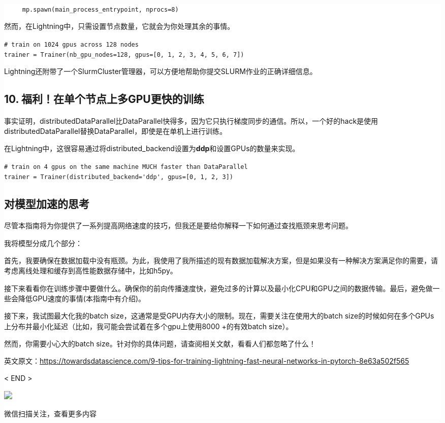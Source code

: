 ```
     mp.spawn(main_process_entrypoint, nprocs=8)

```

然而，在Lightning中，只需设置节点数量，它就会为你处理其余的事情。

```
# train on 1024 gpus across 128 nodes
trainer = Trainer(nb_gpu_nodes=128, gpus=[0, 1, 2, 3, 4, 5, 6, 7])

```

Lightning还附带了一个SlurmCluster管理器，可以方便地帮助你提交SLURM作业的正确详细信息。

## 10. 福利！在单个节点上多GPU更快的训练

事实证明，distributedDataParallel比DataParallel快得多，因为它只执行梯度同步的通信。所以，一个好的hack是使用distributedDataParallel替换DataParallel，即使是在单机上进行训练。

在Lightning中，这很容易通过将distributed_backend设置为**ddp**和设置GPUs的数量来实现。

```
# train on 4 gpus on the same machine MUCH faster than DataParallel
trainer = Trainer(distributed_backend='ddp', gpus=[0, 1, 2, 3])

```

## 对模型加速的思考

尽管本指南将为你提供了一系列提高网络速度的技巧，但我还是要给你解释一下如何通过查找瓶颈来思考问题。

我将模型分成几个部分：

首先，我要确保在数据加载中没有瓶颈。为此，我使用了我所描述的现有数据加载解决方案，但是如果没有一种解决方案满足你的需要，请考虑离线处理和缓存到高性能数据存储中，比如h5py。

接下来看看你在训练步骤中要做什么。确保你的前向传播速度快，避免过多的计算以及最小化CPU和GPU之间的数据传输。最后，避免做一些会降低GPU速度的事情(本指南中有介绍)。

接下来，我试图最大化我的batch size，这通常是受GPU内存大小的限制。现在，需要关注在使用大的batch size的时候如何在多个GPUs上分布并最小化延迟（比如，我可能会尝试着在多个gpu上使用8000 +的有效batch size）。

然而，你需要小心大的batch size。针对你的具体问题，请查阅相关文献，看看人们都忽略了什么！

英文原文：https://towardsdatascience.com/9-tips-for-training-lightning-fast-neural-networks-in-pytorch-8e63a502f565

&lt; END &gt;

<img src="https://imgconvert.csdnimg.cn/aHR0cHM6Ly9tbWJpei5xcGljLmNuL21tYml6X2dpZi9QdlA2cWpVcHZJcFh1ZmlibEhVcndWT0loNFg4WWhwYXBpYU1rQk9sSE16b0ZRQm1Qd3dUWEREOG1Dd3pQWEdydUxRbEVBR1VTT3c4aWNQV0FydnRRaWFMTVEvNjQw?x-oss-process=image/format,png">

微信扫描关注，查看更多内容
